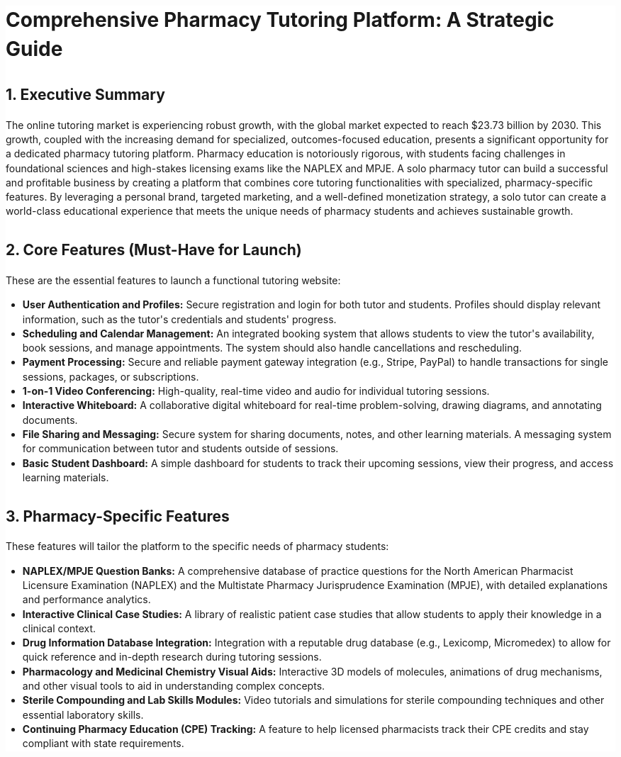 # Comprehensive Pharmacy Tutoring Platform: A Strategic Guide

## 1. Executive Summary

The online tutoring market is experiencing robust growth, with the global market expected to reach $23.73 billion by 2030. This growth, coupled with the increasing demand for specialized, outcomes-focused education, presents a significant opportunity for a dedicated pharmacy tutoring platform. Pharmacy education is notoriously rigorous, with students facing challenges in foundational sciences and high-stakes licensing exams like the NAPLEX and MPJE. A solo pharmacy tutor can build a successful and profitable business by creating a platform that combines core tutoring functionalities with specialized, pharmacy-specific features. By leveraging a personal brand, targeted marketing, and a well-defined monetization strategy, a solo tutor can create a world-class educational experience that meets the unique needs of pharmacy students and achieves sustainable growth.

## 2. Core Features (Must-Have for Launch)

These are the essential features to launch a functional tutoring website:

*   **User Authentication and Profiles:** Secure registration and login for both tutor and students. Profiles should display relevant information, such as the tutor's credentials and students' progress.
*   **Scheduling and Calendar Management:** An integrated booking system that allows students to view the tutor's availability, book sessions, and manage appointments. The system should also handle cancellations and rescheduling.
*   **Payment Processing:** Secure and reliable payment gateway integration (e.g., Stripe, PayPal) to handle transactions for single sessions, packages, or subscriptions.
*   **1-on-1 Video Conferencing:** High-quality, real-time video and audio for individual tutoring sessions.
*   **Interactive Whiteboard:** A collaborative digital whiteboard for real-time problem-solving, drawing diagrams, and annotating documents.
*   **File Sharing and Messaging:** Secure system for sharing documents, notes, and other learning materials. A messaging system for communication between tutor and students outside of sessions.
*   **Basic Student Dashboard:** A simple dashboard for students to track their upcoming sessions, view their progress, and access learning materials.

## 3. Pharmacy-Specific Features

These features will tailor the platform to the specific needs of pharmacy students:

*   **NAPLEX/MPJE Question Banks:** A comprehensive database of practice questions for the North American Pharmacist Licensure Examination (NAPLEX) and the Multistate Pharmacy Jurisprudence Examination (MPJE), with detailed explanations and performance analytics.
*   **Interactive Clinical Case Studies:** A library of realistic patient case studies that allow students to apply their knowledge in a clinical context.
*   **Drug Information Database Integration:** Integration with a reputable drug database (e.g., Lexicomp, Micromedex) to allow for quick reference and in-depth research during tutoring sessions.
*   **Pharmacology and Medicinal Chemistry Visual Aids:** Interactive 3D models of molecules, animations of drug mechanisms, and other visual tools to aid in understanding complex concepts.
*   **Sterile Compounding and Lab Skills Modules:** Video tutorials and simulations for sterile compounding techniques and other essential laboratory skills.
*   **Continuing Pharmacy Education (CPE) Tracking:** A feature to help licensed pharmacists track their CPE credits and stay compliant with state requirements.
